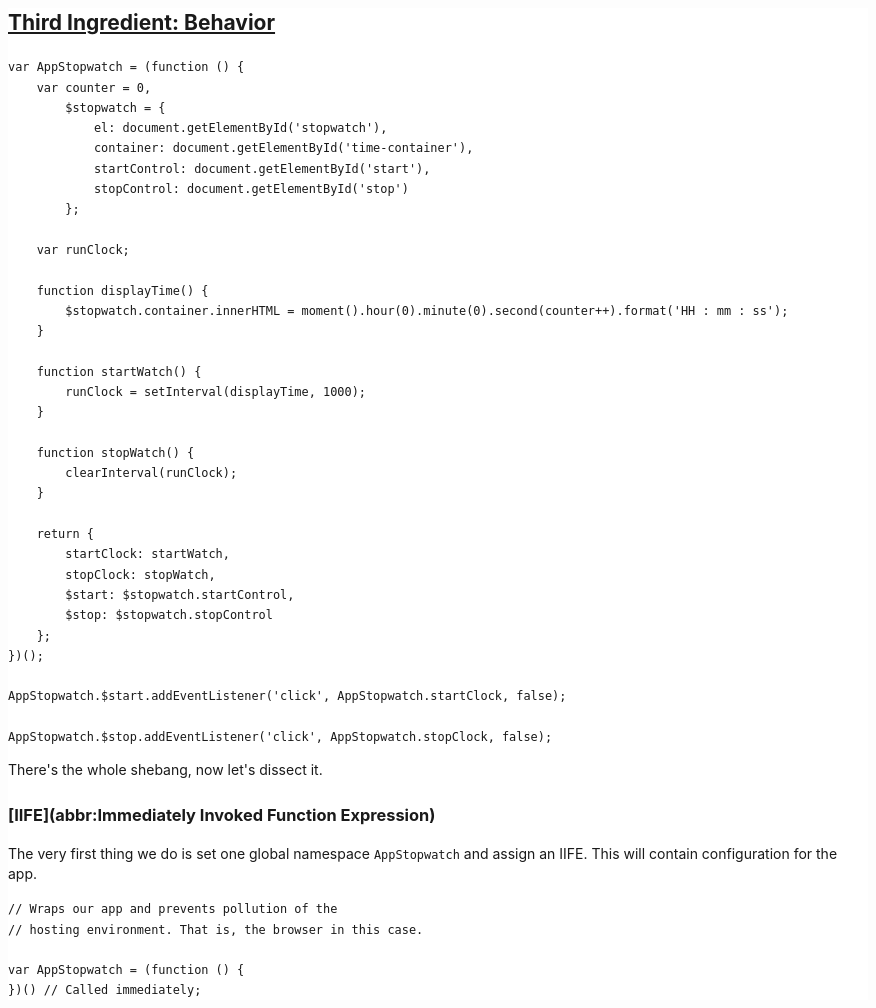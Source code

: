 ## [Third Ingredient: Behavior](id:js)

```language-javascript
var AppStopwatch = (function () {
    var counter = 0,
        $stopwatch = {
            el: document.getElementById('stopwatch'),
            container: document.getElementById('time-container'),
            startControl: document.getElementById('start'),
            stopControl: document.getElementById('stop')
        };

    var runClock;

    function displayTime() {
        $stopwatch.container.innerHTML = moment().hour(0).minute(0).second(counter++).format('HH : mm : ss');
    }

    function startWatch() {
        runClock = setInterval(displayTime, 1000);
    }

    function stopWatch() {
        clearInterval(runClock);
    }

    return {
        startClock: startWatch,
        stopClock: stopWatch,
        $start: $stopwatch.startControl,
        $stop: $stopwatch.stopControl
    };
})();

AppStopwatch.$start.addEventListener('click', AppStopwatch.startClock, false);

AppStopwatch.$stop.addEventListener('click', AppStopwatch.stopClock, false);
```

There's the whole shebang, now let's dissect it.

### [IIFE](abbr:Immediately Invoked Function Expression)

The very first thing we do is set one global namespace `AppStopwatch` and assign an IIFE. This will contain configuration for the app.

```language-javascript
// Wraps our app and prevents pollution of the 
// hosting environment. That is, the browser in this case.

var AppStopwatch = (function () {
})() // Called immediately;
```
